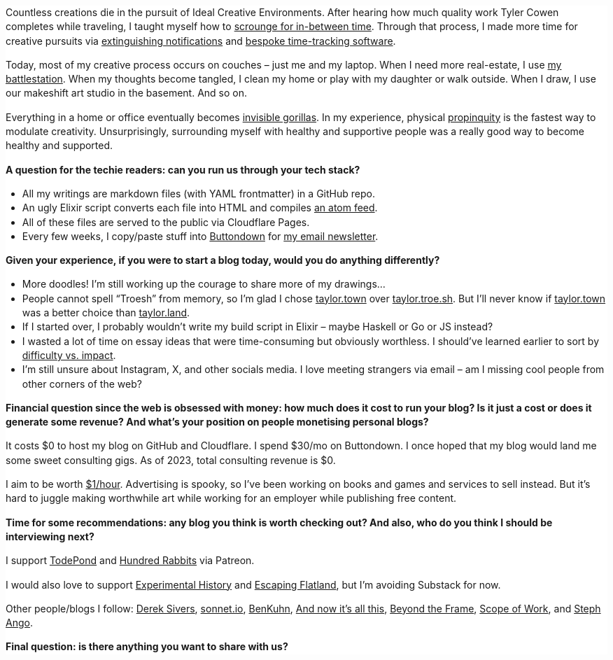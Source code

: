 <div class="a"><p>Countless creations die in the pursuit of Ideal Creative Environments. After hearing how much quality work Tyler Cowen completes while traveling, I taught myself how to <a href="https://taylor.town/between-time">scrounge for in-between time</a>. Through that process, I made more time for creative pursuits via <a href="https://taylor.town/extinguish-all-notifications">extinguishing notifications</a> and <a href="https://taylor.town/nowify">bespoke time-tracking software</a>.</p>
<p>Today, most of my creative process occurs on couches – just me and my laptop. When I need more real-estate, I use <a href="https://taylor.town/my-battlestation">my battlestation</a>. When my thoughts become tangled, I clean my home or play with my daughter or walk outside. When I draw, I use our makeshift art studio in the basement. And so on.</p>
<p>Everything in a home or office eventually becomes <a href="https://en.wikipedia.org/wiki/Inattentional_blindness#Invisible_Gorilla_Test">invisible gorillas</a>. In my experience, physical <a href="https://en.wikipedia.org/wiki/Propinquity">propinquity</a> is the fastest way to modulate creativity. Unsurprisingly, surrounding myself with healthy and supportive people was a really good way to become healthy and supported.</p></div>
<div class="q"><p><strong>A question for the techie readers: can you run us through your tech stack?</strong></p></div>
<div class="a"><ul>
<li>All my writings are markdown files (with YAML frontmatter) in a GitHub repo.</li>
<li>An ugly Elixir script converts each file into HTML and compiles <a href="https://taylor.town/feed.xml">an atom feed</a>.</li>
<li>All of these files are served to the public via Cloudflare Pages.</li>
<li>Every few weeks, I copy/paste stuff into <a href="https://buttondown.email/">Buttondown</a> for <a href="https://newsletter.taylor.town/">my email newsletter</a>.</li>
</ul></div>
<div class="q"><p><strong>Given your experience, if you were to start a blog today, would you do anything differently?</strong></p></div>
<div class="a"><ul>
<li>More doodles! I’m still working up the courage to share more of my drawings…</li>
<li>People cannot spell “Troesh” from memory, so I’m glad I chose <a href="https://taylor.town/">taylor.town</a> over <a href="https://taylor.troe.sh/">taylor.troe.sh</a>. But I’ll never know if <a href="https://taylor.town/">taylor.town</a> was a better choice than <a href="https://taylor.land/">taylor.land</a>.</li>
<li>If I started over, I probably wouldn’t write my build script in Elixir – maybe Haskell or Go or JS instead?</li>
<li>I wasted a lot of time on essay ideas that were time-consuming but obviously worthless. I should’ve learned earlier to sort by <a href="https://dom.iowa.gov/resource/lean-resources/impact-difficulty-matrix-template">difficulty vs. impact</a>.</li>
<li>I’m still unsure about Instagram, X, and other socials media. I love meeting strangers via email – am I missing cool people from other corners of the web?</li>
</ul></div>
<div class="q"><p><strong>Financial question since the web is obsessed with money: how much does it cost to run your blog? Is it just a cost or does it generate some revenue? And what&rsquo;s your position on people monetising personal blogs?</strong></p></div>
<div class="a"><p>It costs $0 to host my blog on GitHub and Cloudflare. I spend $30/mo on Buttondown. I once hoped that my blog would land me some sweet consulting gigs. As of 2023, total consulting revenue is $0.</p>
<p>I aim to be worth <a href="https://taylor.town/dollar-per-hour">$1/hour</a>. Advertising is spooky, so I’ve been working on books and games and services to sell instead. But it’s hard to juggle making worthwhile art while working for an employer while publishing free content.</p></div>
<div class="q"><p><strong>Time for some recommendations: any blog you think is worth checking out? And also, who do you think I should be interviewing next?</strong></p></div>
<div class="a"><p>I support <a href="https://www.patreon.com/todepond">TodePond</a> and <a href="https://www.patreon.com/hundredrabbits">Hundred Rabbits</a> via Patreon.</p>
<p>I would also love to support <a href="https://www.experimental-history.com/">Experimental History</a> and <a href="https://www.henrikkarlsson.xyz/">Escaping Flatland</a>, but I’m avoiding Substack for now.</p>
<p>Other people/blogs I follow: <a href="https://sive.rs/">Derek Sivers</a>, <a href="https://sonnet.io/">sonnet.io</a>, <a href="https://www.benkuhn.net/">BenKuhn</a>, <a href="https://leancrew.com/all-this/">And now it’s all this</a>, <a href="https://schmud.de/">Beyond the Frame</a>, <a href="https://www.scopeofwork.net/">Scope of Work</a>, and <a href="https://stephango.com/">Steph Ango</a>.</p></div>
<div class="q"><p><strong>Final question: is there anything you want to share with us?</strong></p></div>